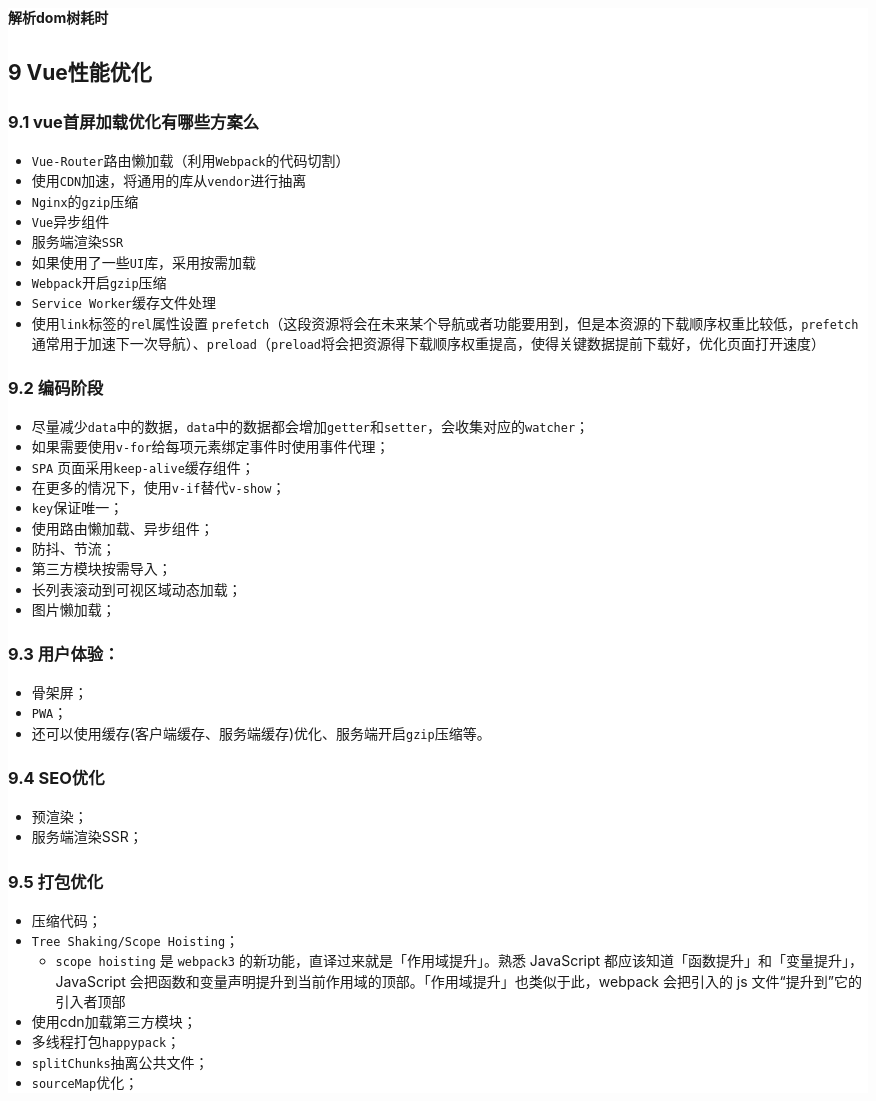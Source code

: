 **解析dom树耗时**

## 9 Vue性能优化

### 9.1 vue首屏加载优化有哪些方案么

  * `Vue-Router`路由懒加载（利用`Webpack`的代码切割）
  * 使用`CDN`加速，将通用的库从`vendor`进行抽离
  * `Nginx`的`gzip`压缩
  * `Vue`异步组件
  * 服务端渲染`SSR`
  * 如果使用了一些`UI`库，采用按需加载
  * `Webpack`开启`gzip`压缩
  * `Service Worker`缓存文件处理
  * 使用`link`标签的`rel`属性设置 `prefetch`（这段资源将会在未来某个导航或者功能要用到，但是本资源的下载顺序权重比较低，`prefetch`通常用于加速下一次导航）、`preload`（`preload`将会把资源得下载顺序权重提高，使得关键数据提前下载好，优化页面打开速度）

### 9.2 编码阶段

  * 尽量减少`data`中的数据，`data`中的数据都会增加`getter`和`setter`，会收集对应的`watcher`；
  * 如果需要使用`v-for`给每项元素绑定事件时使用事件代理；
  * `SPA` 页面采用`keep-alive`缓存组件；
  * 在更多的情况下，使用`v-if`替代`v-show`；
  * `key`保证唯一；
  * 使用路由懒加载、异步组件；
  * 防抖、节流；
  * 第三方模块按需导入；
  * 长列表滚动到可视区域动态加载；
  * 图片懒加载；

### 9.3 用户体验：

  * 骨架屏；
  * `PWA`；
  * 还可以使用缓存(客户端缓存、服务端缓存)优化、服务端开启`gzip`压缩等。

### 9.4 SEO优化

  * 预渲染；
  * 服务端渲染SSR；

### 9.5 打包优化

  * 压缩代码；
  * `Tree Shaking/Scope Hoisting`； 
    * `scope hoisting` 是 `webpack3` 的新功能，直译过来就是「作用域提升」。熟悉 JavaScript 都应该知道「函数提升」和「变量提升」，JavaScript 会把函数和变量声明提升到当前作用域的顶部。「作用域提升」也类似于此，webpack 会把引入的 js 文件“提升到”它的引入者顶部
  * 使用cdn加载第三方模块；
  * 多线程打包`happypack`；
  * `splitChunks`抽离公共文件；
  * `sourceMap`优化；
